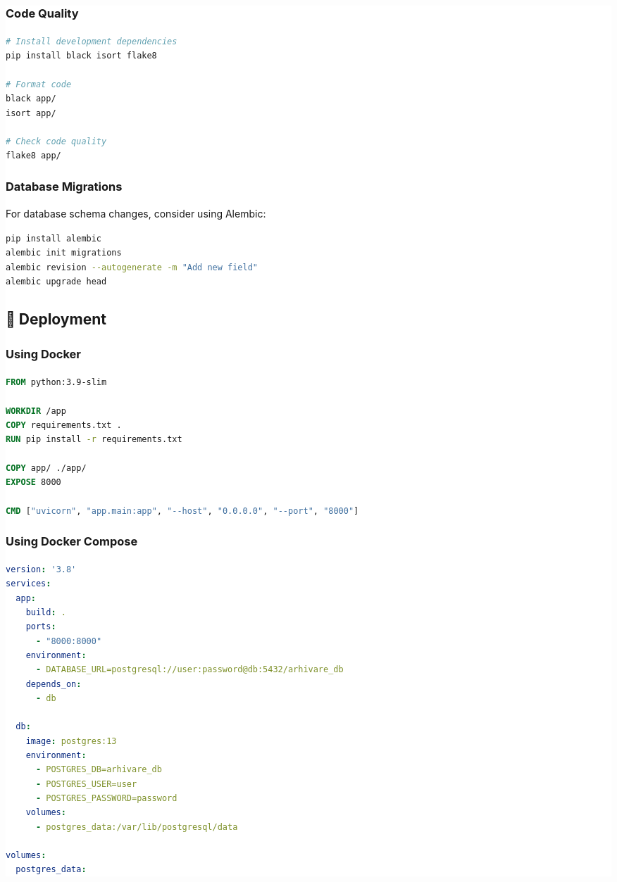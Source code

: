 ### Code Quality
```bash
# Install development dependencies
pip install black isort flake8

# Format code
black app/
isort app/

# Check code quality
flake8 app/
```

### Database Migrations
For database schema changes, consider using Alembic:
```bash
pip install alembic
alembic init migrations
alembic revision --autogenerate -m "Add new field"
alembic upgrade head
```

## 🚀 Deployment

### Using Docker
```dockerfile
FROM python:3.9-slim

WORKDIR /app
COPY requirements.txt .
RUN pip install -r requirements.txt

COPY app/ ./app/
EXPOSE 8000

CMD ["uvicorn", "app.main:app", "--host", "0.0.0.0", "--port", "8000"]
```

### Using Docker Compose
```yaml
version: '3.8'
services:
  app:
    build: .
    ports:
      - "8000:8000"
    environment:
      - DATABASE_URL=postgresql://user:password@db:5432/arhivare_db
    depends_on:
      - db
  
  db:
    image: postgres:13
    environment:
      - POSTGRES_DB=arhivare_db
      - POSTGRES_USER=user
      - POSTGRES_PASSWORD=password
    volumes:
      - postgres_data:/var/lib/postgresql/data

volumes:
  postgres_data:
```